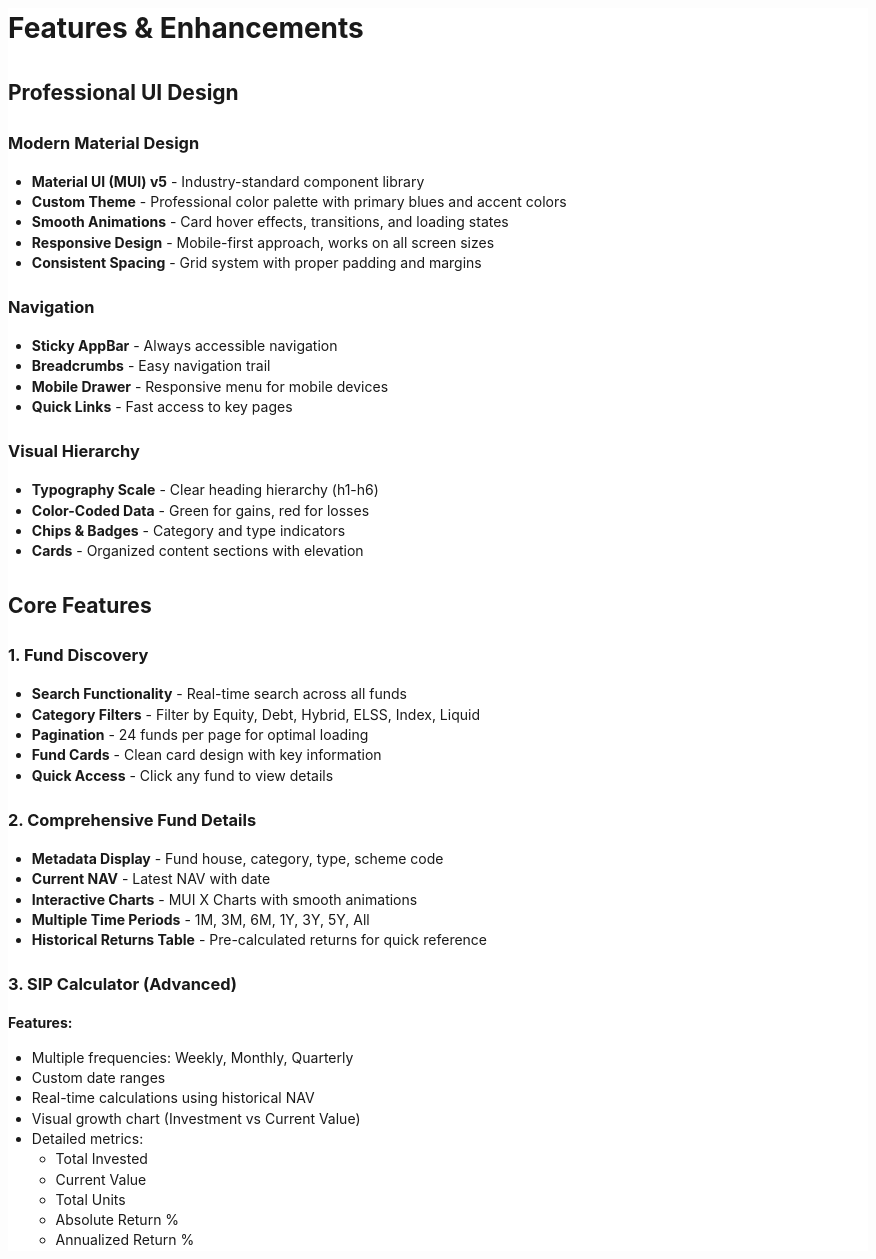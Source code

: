 # Features & Enhancements

## Professional UI Design

### Modern Material Design
- **Material UI (MUI) v5** - Industry-standard component library
- **Custom Theme** - Professional color palette with primary blues and accent colors
- **Smooth Animations** - Card hover effects, transitions, and loading states
- **Responsive Design** - Mobile-first approach, works on all screen sizes
- **Consistent Spacing** - Grid system with proper padding and margins

### Navigation
- **Sticky AppBar** - Always accessible navigation
- **Breadcrumbs** - Easy navigation trail
- **Mobile Drawer** - Responsive menu for mobile devices
- **Quick Links** - Fast access to key pages

### Visual Hierarchy
- **Typography Scale** - Clear heading hierarchy (h1-h6)
- **Color-Coded Data** - Green for gains, red for losses
- **Chips & Badges** - Category and type indicators
- **Cards** - Organized content sections with elevation

## Core Features

### 1. Fund Discovery
- **Search Functionality** - Real-time search across all funds
- **Category Filters** - Filter by Equity, Debt, Hybrid, ELSS, Index, Liquid
- **Pagination** - 24 funds per page for optimal loading
- **Fund Cards** - Clean card design with key information
- **Quick Access** - Click any fund to view details

### 2. Comprehensive Fund Details
- **Metadata Display** - Fund house, category, type, scheme code
- **Current NAV** - Latest NAV with date
- **Interactive Charts** - MUI X Charts with smooth animations
- **Multiple Time Periods** - 1M, 3M, 6M, 1Y, 3Y, 5Y, All
- **Historical Returns Table** - Pre-calculated returns for quick reference

### 3. SIP Calculator (Advanced)
**Features:**
- Multiple frequencies: Weekly, Monthly, Quarterly
- Custom date ranges
- Real-time calculations using historical NAV
- Visual growth chart (Investment vs Current Value)
- Detailed metrics:
  - Total Invested
  - Current Value
  - Total Units
  - Absolute Return %
  - Annualized Return %

